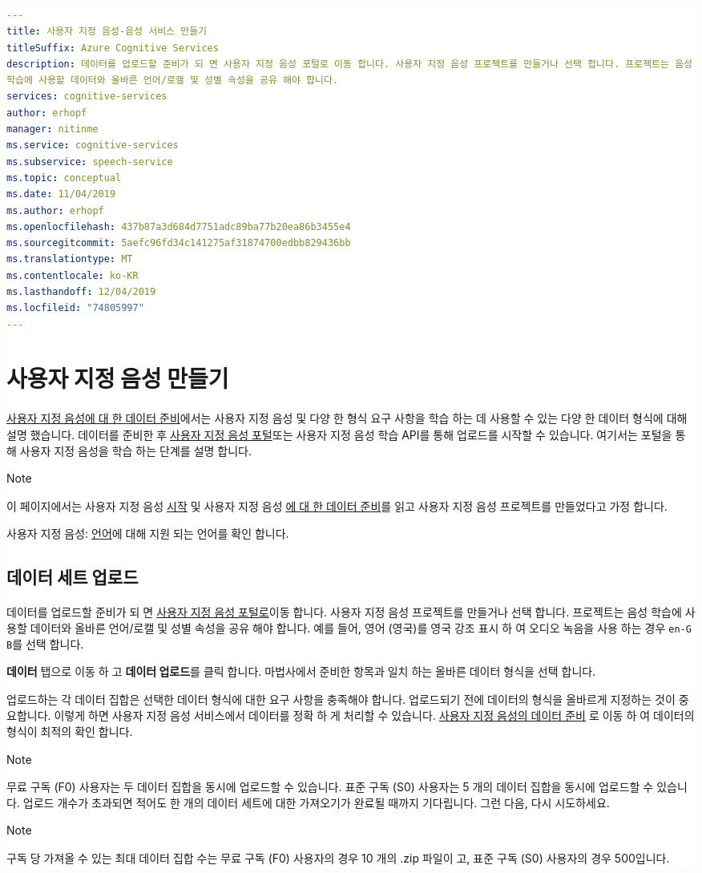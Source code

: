 ```yaml
---
title: 사용자 지정 음성-음성 서비스 만들기
titleSuffix: Azure Cognitive Services
description: 데이터를 업로드할 준비가 되 면 사용자 지정 음성 포털로 이동 합니다. 사용자 지정 음성 프로젝트를 만들거나 선택 합니다. 프로젝트는 음성 학습에 사용할 데이터와 올바른 언어/로캘 및 성별 속성을 공유 해야 합니다.
services: cognitive-services
author: erhopf
manager: nitinme
ms.service: cognitive-services
ms.subservice: speech-service
ms.topic: conceptual
ms.date: 11/04/2019
ms.author: erhopf
ms.openlocfilehash: 437b87a3d684d7751adc89ba77b20ea86b3455e4
ms.sourcegitcommit: 5aefc96fd34c141275af31874700edbb829436bb
ms.translationtype: MT
ms.contentlocale: ko-KR
ms.lasthandoff: 12/04/2019
ms.locfileid: "74805997"
---
```

# <a name="create-a-custom-voice"></a>사용자 지정 음성 만들기

[사용자 지정 음성에 대 한 데이터 준비](how-to-custom-voice-prepare-data.md)에서는 사용자 지정 음성 및 다양 한 형식 요구 사항을 학습 하는 데 사용할 수 있는 다양 한 데이터 형식에 대해 설명 했습니다. 데이터를 준비한 후 [사용자 지정 음성 포털](https://aka.ms/custom-voice-portal)또는 사용자 지정 음성 학습 API를 통해 업로드를 시작할 수 있습니다. 여기서는 포털을 통해 사용자 지정 음성을 학습 하는 단계를 설명 합니다.

> [!NOTE]
> 이 페이지에서는 사용자 지정 음성 [시작](how-to-custom-voice.md) 및 사용자 지정 음성 [에 대 한 데이터 준비](how-to-custom-voice-prepare-data.md)를 읽고 사용자 지정 음성 프로젝트를 만들었다고 가정 합니다.

사용자 지정 음성: [언어](language-support.md#customization)에 대해 지원 되는 언어를 확인 합니다.

## <a name="upload-your-datasets"></a>데이터 세트 업로드

데이터를 업로드할 준비가 되 면 [사용자 지정 음성 포털로](https://aka.ms/custom-voice-portal)이동 합니다. 사용자 지정 음성 프로젝트를 만들거나 선택 합니다. 프로젝트는 음성 학습에 사용할 데이터와 올바른 언어/로캘 및 성별 속성을 공유 해야 합니다. 예를 들어, 영어 (영국)를 영국 강조 표시 하 여 오디오 녹음을 사용 하는 경우 `en-GB`를 선택 합니다.

**데이터** 탭으로 이동 하 고 **데이터 업로드**를 클릭 합니다. 마법사에서 준비한 항목과 일치 하는 올바른 데이터 형식을 선택 합니다.

업로드하는 각 데이터 집합은 선택한 데이터 형식에 대한 요구 사항을 충족해야 합니다. 업로드되기 전에 데이터의 형식을 올바르게 지정하는 것이 중요합니다. 이렇게 하면 사용자 지정 음성 서비스에서 데이터를 정확 하 게 처리할 수 있습니다. [사용자 지정 음성의 데이터 준비](how-to-custom-voice-prepare-data.md) 로 이동 하 여 데이터의 형식이 최적의 확인 합니다.

> [!NOTE]
> 무료 구독 (F0) 사용자는 두 데이터 집합을 동시에 업로드할 수 있습니다. 표준 구독 (S0) 사용자는 5 개의 데이터 집합을 동시에 업로드할 수 있습니다. 업로드 개수가 초과되면 적어도 한 개의 데이터 세트에 대한 가져오기가 완료될 때까지 기다립니다. 그런 다음, 다시 시도하세요.

> [!NOTE]
> 구독 당 가져올 수 있는 최대 데이터 집합 수는 무료 구독 (F0) 사용자의 경우 10 개의 .zip 파일이 고, 표준 구독 (S0) 사용자의 경우 500입니다.
